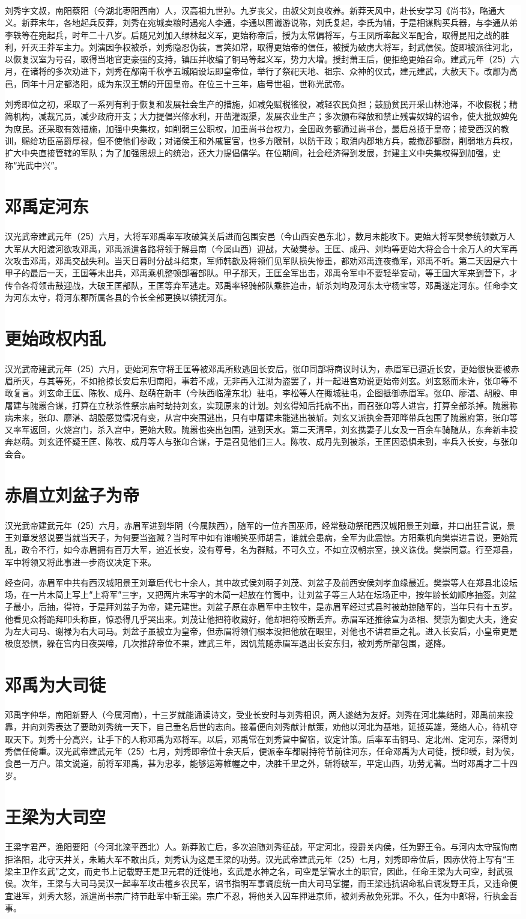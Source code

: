刘秀字文叔，南阳蔡阳（今湖北枣阳西南）人，汉高祖九世孙。九岁丧父，由叔父刘良收养。新莽天风中，赴长安学习《尚书》，略通大义。新莽末年，各地起兵反莽，刘秀在宛城卖粮时遇宛人李通，李通以图谶游说称，刘氏复起，李氏为辅，于是相谋购买兵器，与李通从弟李轶等在宛起兵，时年二十八岁。后随兄刘加入绿林起义军，更始称帝后，授为太常偏将军，与王凤所率起义军配合，取得昆阳之战的胜利，歼灭王莽军主力。刘演因争权被杀，刘秀隐忍伪装，言笑如常，取得更始帝的信任，被授为破虏大将军，封武信侯。旋即被派往河北，以恢复汉室为号召，取得当地官吏豪强的支持，镇压并收编了铜马等起义军，势力大增。授封萧王后，便拒绝更始召命。建武元年（25）六月，在诸将的多次劝进下，刘秀在鄗南千秋亭五城陌设坛即皇帝位，举行了祭祀天地、祖宗、众神的仪式，建元建武，大赦天下。改鄗为高邑，同年十月定都洛阳，成为东汉王朝的开国皇帝。在位三十三年，庙号世祖，世称光武帝。

刘秀即位之初，采取了一系列有利于恢复和发展社会生产的措施，如减免赋税徭役，减轻农民负担；鼓励贫民开采山林池泽，不收假税；精简机构，减裁冗员，减少政府开支；大力提倡兴修水利，开凿灌溉渠，发展农业生产；多次颁布释放和禁止残害奴婢的诏令，使大批奴婢免为庶民。还采取有效措施，加强中央集权，如削弱三公职权，加重尚书台权力，全国政务都通过尚书台，最后总揽于皇帝；接受西汉的教训，赐给功臣高爵厚禄，但不使他们参政；对诸侯王和外戚宦官，也多方限制，以防干政；取消内郡地方兵，裁撤郡都尉，削弱地方兵权，扩大中央直接管辖的军队；为了加强思想上的统治，还大力提倡儒学。在位期间，社会经济得到发展，封建主义中央集权得到加强，史称“光武中兴”。

# 邓禹定河东

汉光武帝建武元年（25）六月，大将军邓禹率军攻破箕关后进而包围安邑（今山西安邑东北），数月未能攻下。更始大将军樊参统领数万人大军从大阳渡河欲攻邓禹，邓禹派遣各路将领于解县南（今属山西）迎战，大破樊参。王匡、成丹、刘均等更始大将会合十余万人的大军再次攻击邓禹，邓禹交战失利。当天日暮时分战斗结束，军师韩歆及将领们见军队损失惨重，都劝邓禹连夜撤军，邓禹不听。第二天因是六十甲子的最后一天，王国等未出兵，邓禹乘机整顿部署部队。甲子那天，王匡全军出击，邓禹令军中不要轻举妄动，等王国大军来到营下，才传令各将领击鼓迎战，大破王匡部队，王匡等弃军逃走。邓禹率轻骑部队乘胜追击，斩杀刘均及河东太守杨宝等，邓禹遂定河东。任命李文为河东太守，将河东郡所属各县的令长全部更换以镇抚河东。

# 更始政权内乱

汉光武帝建武元年（25）六月，更始河东守将王匡等被邓禹所败逃回长安后，张卬同部将商议时认为，赤眉军已逼近长安，更始很快要被赤眉所灭，与其等死，不如抢掠长安后东归南阳，事若不成，无非再入江湖为盗罢了，并一起进宫劝说更始帝刘玄。刘玄怒而未许，张卬等不敢复言。刘玄命王匡、陈牧、成丹、赵萌在新丰（今陕西临潼东北）驻屯，李松等人在掫城驻屯，企图抵御赤眉军。张卬、廖湛、胡殷、申屠建与隗嚣合谋，打算在立秋杀性祭宗庙时劫持刘玄，实现原来的计划。刘玄得知后托病不出，而召张卬等人进宫，打算全部杀掉。隗嚣称病未来，张卬、廖湛、胡殷感觉情况有变，从宫中突围逃出，只有申屠建未能逃出被斩。刘玄又派执金吾邓晔带兵包围了隗嚣府第，张卬等又率军返回，火烧宫门，杀入宫中，更始大败。隗嚣也突出包围，逃到天水。第二天清早，刘玄携妻子儿女及一百余车骑随从，东奔新丰投奔赵萌。刘玄还怀疑王匡、陈牧、成丹等人与张卬合谋，于是召见他们三人。陈牧、成丹先到被杀，王匡因恐惧未到，率兵入长安，与张卬会合。

# 赤眉立刘盆子为帝

汉光武帝建武元年（25）六月，赤眉军进到华阴（今属陕西），随军的一位齐国巫师，经常鼓动祭祀西汉城阳景王刘章，并口出狂言说，景王刘章发怒说要当就当天子，为何要当盗贼？当时军中如有谁嘲笑巫师胡言，谁就会患病，全军为此震惊。方阳乘机向樊崇进言说，更始荒乱，政令不行，如今赤眉拥有百万大军，迫近长安，没有尊号，名为群贼，不可久立，不如立汉朝宗室，挟义诛伐。樊崇同意。行至郑县，军中将领又将此事进一步商议决定下来。

经查问，赤眉军中共有西汉城阳景王刘章后代七十余人，其中故式侯刘萌子刘茂、刘盆子及前西安侯刘孝血缘最近。樊崇等人在郑县北设坛场，在一片木简上写上“上将军”三字，又把两片未写字的木简一起放在竹筒中，让刘盆子等三人站在坛场正中，按年龄长幼顺序抽签。刘盆子最小，后抽，得符，于是拜刘盆子为帝，建元建世。刘盆子原在赤眉军中主牧牛，是赤眉军经过式县时被劫掠随军的，当年只有十五岁。他看见众将跪拜叩头称臣，惊恐得几乎哭出来。刘茂让他把符收藏好，他却把符咬断丢弃。赤眉军还推徐宣为丞相、樊崇为御史大夫，逄安为左大司马、谢禄为右大司马。刘盆子虽被立为皇帝，但赤眉将领们根本没把他放在眼里，对他也不讲君臣之礼。进入长安后，小皇帝更是极度恐惧，躲在宫内日夜哭啼，几次推辞帝位不果，建武三年，因饥荒随赤眉军退出长安东归，被刘秀所部包围，遂降。

# 邓禹为大司徒

邓禹字仲华，南阳新野人（今属河南），十三岁就能诵读诗文，受业长安时与刘秀相识，两人遂结为友好。刘秀在河北集结时，邓禹前来投靠，并向刘秀表达了要助刘秀统一天下，自己垂名后世的志向。接着便向刘秀献计献策，劝他以河北为基地，延揽英雄，笼络人心，待机夺取天下。刘秀十分高兴，让手下的人称邓禹为邓将军。以后，邓禹常在刘秀营中留宿，议定计策。后率军击铜马、定北州、定河东，深得刘秀信任倚重。汉光武帝建武元年（25）七月，刘秀即帝位十余天后，便派奉车都尉持符节前往河东，任命邓禹为大司徒，授印绶，封为侯，食邑一万户。策文说道，前将军邓禹，甚为忠孝，能够运筹帷幄之中，决胜千里之外，斩将破军，平定山西，功劳尤著。当时邓禹才二十四岁。

# 王梁为大司空

王梁字君严，渔阳要阳（今河北滦平西北）人。新莽败亡后，多次追随刘秀征战，平定河北，授爵关内侯，任为野王令。与河内太守寇恂南拒洛阳，北守天井关，朱鲔大军不敢出兵，刘秀认为这是王梁的功劳。汉光武帝建武元年（25）七月，刘秀即帝位后，因赤伏符上写有“王梁主卫作玄武”之文，而史书上记载野王是卫元君的迁徙地，玄武是水神之名，司空是掌管水土的职官，因此，任命王梁为大司空，封武强侯。次年，王梁与大司马吴汉一起率军攻击檀乡农民军，诏书指明军事调度统一由大司马掌握，而王梁违抗诏命私自调发野王兵，又违命便宜进军，刘秀大怒，派遣尚书宗广持节赴军中斩王梁。宗广不忍，将他关入囚车押进京师，被刘秀赦免死罪。不久，任为中郎将，行执金吾事。
